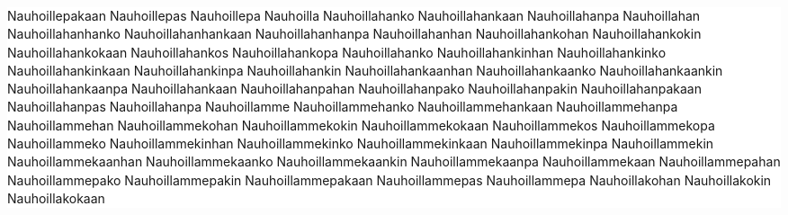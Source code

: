 Nauhoillepakaan
Nauhoillepas
Nauhoillepa
Nauhoilla
Nauhoillahanko
Nauhoillahankaan
Nauhoillahanpa
Nauhoillahan
Nauhoillahanhanko
Nauhoillahanhankaan
Nauhoillahanhanpa
Nauhoillahanhan
Nauhoillahankohan
Nauhoillahankokin
Nauhoillahankokaan
Nauhoillahankos
Nauhoillahankopa
Nauhoillahanko
Nauhoillahankinhan
Nauhoillahankinko
Nauhoillahankinkaan
Nauhoillahankinpa
Nauhoillahankin
Nauhoillahankaanhan
Nauhoillahankaanko
Nauhoillahankaankin
Nauhoillahankaanpa
Nauhoillahankaan
Nauhoillahanpahan
Nauhoillahanpako
Nauhoillahanpakin
Nauhoillahanpakaan
Nauhoillahanpas
Nauhoillahanpa
Nauhoillamme
Nauhoillammehanko
Nauhoillammehankaan
Nauhoillammehanpa
Nauhoillammehan
Nauhoillammekohan
Nauhoillammekokin
Nauhoillammekokaan
Nauhoillammekos
Nauhoillammekopa
Nauhoillammeko
Nauhoillammekinhan
Nauhoillammekinko
Nauhoillammekinkaan
Nauhoillammekinpa
Nauhoillammekin
Nauhoillammekaanhan
Nauhoillammekaanko
Nauhoillammekaankin
Nauhoillammekaanpa
Nauhoillammekaan
Nauhoillammepahan
Nauhoillammepako
Nauhoillammepakin
Nauhoillammepakaan
Nauhoillammepas
Nauhoillammepa
Nauhoillakohan
Nauhoillakokin
Nauhoillakokaan